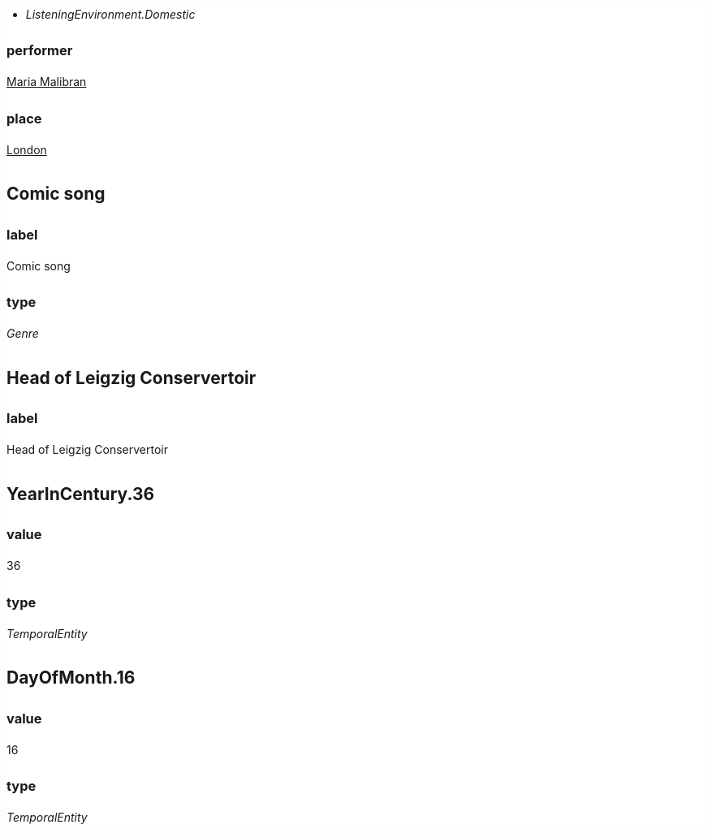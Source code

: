  - *ListeningEnvironment.Domestic*

### performer


[Maria Malibran](#Maria-Malibran)

### place


[London](#London)

## Comic song

### label


Comic song

### type


*Genre*

## Head of Leigzig Conservertoir

### label


Head of Leigzig Conservertoir

## YearInCentury.36

### value


36

### type


*TemporalEntity*

## DayOfMonth.16

### value


16

### type


*TemporalEntity*
